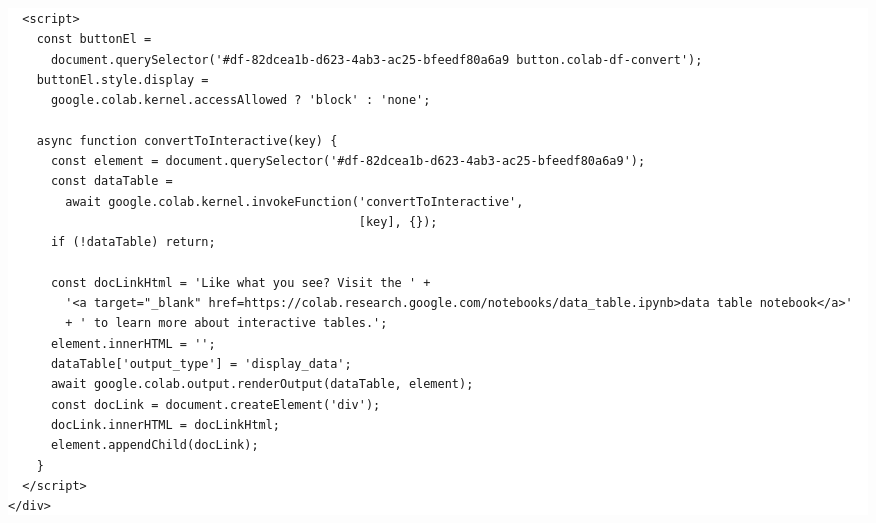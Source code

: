  <style>
    .colab-df-container {
      display:flex;
      flex-wrap:wrap;
      gap: 12px;
    }

    .colab-df-convert {
      background-color: #E8F0FE;
      border: none;
      border-radius: 50%;
      cursor: pointer;
      display: none;
      fill: #1967D2;
      height: 32px;
      padding: 0 0 0 0;
      width: 32px;
    }

    .colab-df-convert:hover {
      background-color: #E2EBFA;
      box-shadow: 0px 1px 2px rgba(60, 64, 67, 0.3), 0px 1px 3px 1px rgba(60, 64, 67, 0.15);
      fill: #174EA6;
    }

    [theme=dark] .colab-df-convert {
      background-color: #3B4455;
      fill: #D2E3FC;
    }

    [theme=dark] .colab-df-convert:hover {
      background-color: #434B5C;
      box-shadow: 0px 1px 3px 1px rgba(0, 0, 0, 0.15);
      filter: drop-shadow(0px 1px 2px rgba(0, 0, 0, 0.3));
      fill: #FFFFFF;
    }
  </style>

      <script>
        const buttonEl =
          document.querySelector('#df-82dcea1b-d623-4ab3-ac25-bfeedf80a6a9 button.colab-df-convert');
        buttonEl.style.display =
          google.colab.kernel.accessAllowed ? 'block' : 'none';

        async function convertToInteractive(key) {
          const element = document.querySelector('#df-82dcea1b-d623-4ab3-ac25-bfeedf80a6a9');
          const dataTable =
            await google.colab.kernel.invokeFunction('convertToInteractive',
                                                     [key], {});
          if (!dataTable) return;

          const docLinkHtml = 'Like what you see? Visit the ' +
            '<a target="_blank" href=https://colab.research.google.com/notebooks/data_table.ipynb>data table notebook</a>'
            + ' to learn more about interactive tables.';
          element.innerHTML = '';
          dataTable['output_type'] = 'display_data';
          await google.colab.output.renderOutput(dataTable, element);
          const docLink = document.createElement('div');
          docLink.innerHTML = docLinkHtml;
          element.appendChild(docLink);
        }
      </script>
    </div>
  </div>
